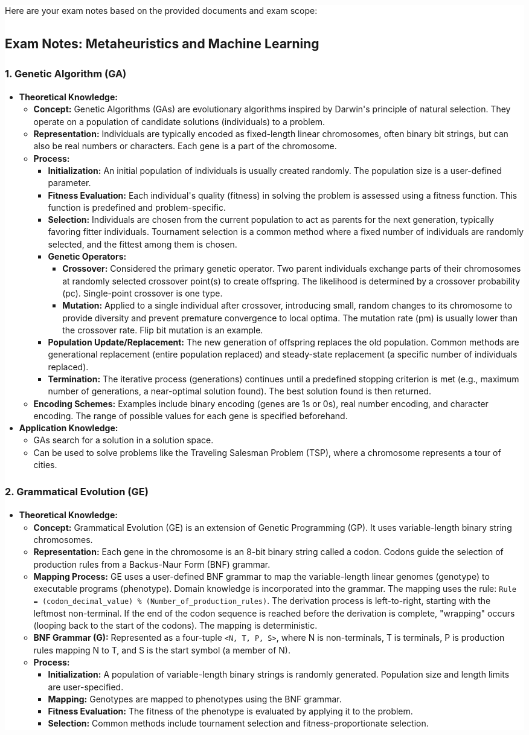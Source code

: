 Here are your exam notes based on the provided documents and exam scope:

## Exam Notes: Metaheuristics and Machine Learning

### 1. Genetic Algorithm (GA)

- **Theoretical Knowledge:**
    - **Concept:** Genetic Algorithms (GAs) are evolutionary algorithms inspired by Darwin's principle of natural selection. They operate on a population of candidate solutions (individuals) to a problem.
    - **Representation:** Individuals are typically encoded as fixed-length linear chromosomes, often binary bit strings, but can also be real numbers or characters. Each gene is a part of the chromosome.
    - **Process:**
        - **Initialization:** An initial population of individuals is usually created randomly. The population size is a user-defined parameter.
        - **Fitness Evaluation:** Each individual's quality (fitness) in solving the problem is assessed using a fitness function. This function is predefined and problem-specific.
        - **Selection:** Individuals are chosen from the current population to act as parents for the next generation, typically favoring fitter individuals. Tournament selection is a common method where a fixed number of individuals are randomly selected, and the fittest among them is chosen.
        - **Genetic Operators:**
            - **Crossover:** Considered the primary genetic operator. Two parent individuals exchange parts of their chromosomes at randomly selected crossover point(s) to create offspring. The likelihood is determined by a crossover probability (pc​). Single-point crossover is one type.
            - **Mutation:** Applied to a single individual after crossover, introducing small, random changes to its chromosome to provide diversity and prevent premature convergence to local optima. The mutation rate (pm​) is usually lower than the crossover rate. Flip bit mutation is an example.
        - **Population Update/Replacement:** The new generation of offspring replaces the old population. Common methods are generational replacement (entire population replaced) and steady-state replacement (a specific number of individuals replaced).
        - **Termination:** The iterative process (generations) continues until a predefined stopping criterion is met (e.g., maximum number of generations, a near-optimal solution found). The best solution found is then returned.
    - **Encoding Schemes:** Examples include binary encoding (genes are 1s or 0s), real number encoding, and character encoding. The range of possible values for each gene is specified beforehand.
- **Application Knowledge:**
    - GAs search for a solution in a solution space.
    - Can be used to solve problems like the Traveling Salesman Problem (TSP), where a chromosome represents a tour of cities.

### 2. Grammatical Evolution (GE)

- **Theoretical Knowledge:**
    - **Concept:** Grammatical Evolution (GE) is an extension of Genetic Programming (GP). It uses variable-length binary string chromosomes.
    - **Representation:** Each gene in the chromosome is an 8-bit binary string called a codon. Codons guide the selection of production rules from a Backus-Naur Form (BNF) grammar.
    - **Mapping Process:** GE uses a user-defined BNF grammar to map the variable-length linear genomes (genotype) to executable programs (phenotype). Domain knowledge is incorporated into the grammar. The mapping uses the rule: `Rule = (codon_decimal_value) % (Number_of_production_rules)`. The derivation process is left-to-right, starting with the leftmost non-terminal. If the end of the codon sequence is reached before the derivation is complete, "wrapping" occurs (looping back to the start of the codons). The mapping is deterministic.
    - **BNF Grammar (G):** Represented as a four-tuple `<N, T, P, S>`, where N is non-terminals, T is terminals, P is production rules mapping N to T, and S is the start symbol (a member of N).
    - **Process:**
        - **Initialization:** A population of variable-length binary strings is randomly generated. Population size and length limits are user-specified.
        - **Mapping:** Genotypes are mapped to phenotypes using the BNF grammar.
        - **Fitness Evaluation:** The fitness of the phenotype is evaluated by applying it to the problem.
        - **Selection:** Common methods include tournament selection and fitness-proportionate selection.